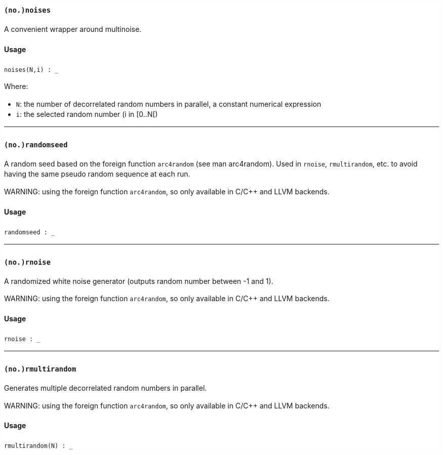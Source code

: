 ### `(no.)noises`

A convenient wrapper around multinoise.

#### Usage

```
noises(N,i) : _
```

Where:

* `N`: the number of decorrelated random numbers in parallel, a constant numerical expression
* `i`: the selected random number (i in [0..N[)

----

### `(no.)randomseed`

A random seed based on the foreign function `arc4random`
(see man arc4random). Used in `rnoise`, `rmultirandom`, etc. to 
avoid having the same pseudo random sequence at each run.

WARNING: using the foreign function `arc4random`, so only available in C/C++ and LLVM backends.

#### Usage

```
randomseed : _
```


----

### `(no.)rnoise`

A randomized white noise generator (outputs random number between -1 and 1).

WARNING: using the foreign function `arc4random`, so only available in C/C++ and LLVM backends.

#### Usage

```
rnoise : _
```

----

### `(no.)rmultirandom`

Generates multiple decorrelated random numbers in parallel.

WARNING: using the foreign function `arc4random`, so only available in C/C++ and LLVM backends.

#### Usage
```
rmultirandom(N) : _
```
